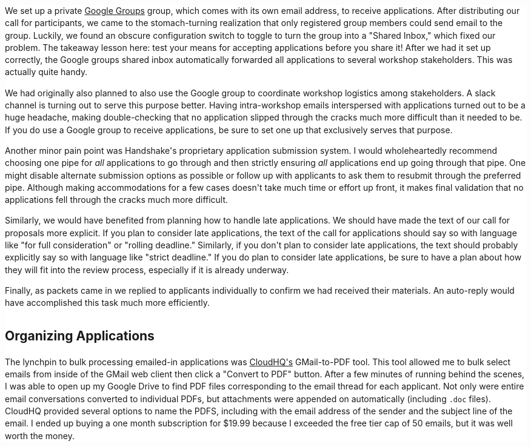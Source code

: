 We set up a private [Google Groups](https://groups.google.com/) group, which comes with its own email address, to receive applications.
After distributing our call for participants, we came to the stomach-turning realization that only registered group members could send email to the group.
Luckily, we found an obscure configuration switch to toggle to turn the group into a "Shared Inbox," which fixed our problem.
The takeaway lesson here: test your means for accepting applications before you share it!
After we had it set up correctly, the Google groups shared inbox automatically forwarded all applications to several workshop stakeholders.
This was actually quite handy.

We had originally also planned to also use the Google group to coordinate workshop logistics among stakeholders.
A slack channel is turning out to serve this purpose better.
Having intra-workshop emails interspersed with applications turned out to be a huge headache, making double-checking that no application slipped through the cracks much more difficult than it needed to be.
If you do use a Google group to receive applications, be sure to set one up that exclusively serves that purpose.

Another minor pain point was Handshake's proprietary application submission system.
I would wholeheartedly recommend choosing one pipe for *all* applications to go through and then strictly ensuring *all* applications end up going through that pipe.
One might disable alternate submission options as possible or follow up with applicants to ask them to resubmit through the preferred pipe.
Although making accommodations for a few cases doesn't take much time or effort up front, it makes final validation that no applications fell through the cracks much more difficult.

Similarly, we would have benefited from planning how to handle late applications.
We should have made the text of our call for proposals more explicit.
If you plan to consider late applications, the text of the call for applications should say so with language like "for full consideration" or "rolling deadline."
Similarly, if you don't plan to consider late applications, the text should probably explicitly say so with language like "strict deadline."
If you do plan to consider late applications, be sure to have a plan about how they will fit into the review process, especially if it is already underway.

Finally, as packets came in we replied to applicants individually to confirm we had received their materials.
An auto-reply would have accomplished this task much more efficiently.

## Organizing Applications

The lynchpin to bulk processing emailed-in applications was [CloudHQ's](https://cloudhq.net) GMail-to-PDF tool.
This tool allowed me to bulk select emails from inside of the GMail web client then click a "Convert to PDF" button.
After a few minutes of running behind the scenes, I was able to open up my Google Drive to find PDF files corresponding to the email thread for each applicant.
Not only were entire email conversations converted to individual PDFs, but attachments were appended on automatically (including `.doc` files).
CloudHQ provided several options to name the PDFS, including with the email address of the sender and the subject line of the email.
I ended up buying a one month subscription for $19.99 because I exceeded the free tier cap of 50 emails, but it was well worth the money.
